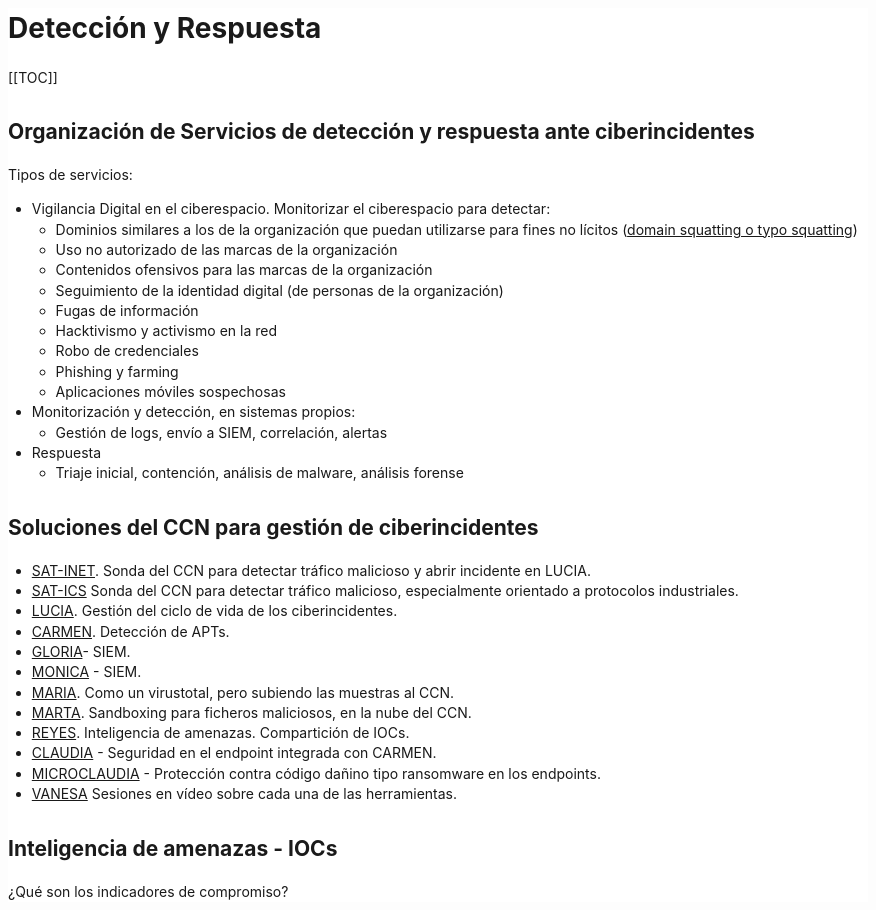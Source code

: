 # Detección y Respuesta

[[TOC]]

## Organización de Servicios de detección y respuesta ante ciberincidentes
Tipos de servicios:
- Vigilancia Digital en el ciberespacio. Monitorizar el ciberespacio para detectar:
     - Dominios similares a los de la organización que puedan utilizarse para fines no lícitos ([domain squatting o typo squatting](https://es.wikipedia.org/wiki/Typosquatting))
     - Uso no autorizado de las marcas de la organización
     - Contenidos ofensivos para las marcas de la organización
     - Seguimiento de la identidad digital (de personas de la organización)
     - Fugas de información 
     - Hacktivismo y activismo en la red
     - Robo de credenciales
     - Phishing y farming
     - Aplicaciones móviles sospechosas 
- Monitorización y detección, en sistemas propios:
     - Gestión de logs, envío a SIEM, correlación, alertas
- Respuesta
     - Triaje inicial, contención, análisis de malware, análisis forense

## Soluciones del CCN para gestión de ciberincidentes
- [SAT-INET](https://www.ccn-cert.cni.es/gestion-de-incidentes/sistema-de-alerta-temprana-sat/sat-inet.html). Sonda del CCN para detectar tráfico malicioso y abrir incidente en LUCIA.
- [SAT-ICS](https://www.ccn-cert.cni.es/gestion-de-incidentes/sistema-de-alerta-temprana-sat/sat-ics.html) Sonda del CCN para detectar tráfico malicioso, especialmente orientado a protocolos industriales.
- [LUCIA](ccn-cert.cni.es/soluciones-seguridad/lucia.html). Gestión del ciclo de vida de los ciberincidentes.
- [CARMEN](https://www.ccn-cert.cni.es/soluciones-seguridad/carmen.html). Detección de APTs.
- [GLORIA](https://www.ccn-cert.cni.es/soluciones-seguridad/gloria.html)- SIEM.
- [MONICA](https://www.ccn-cert.cni.es/soluciones-seguridad/monica.html) - SIEM.
- [MARIA](https://www.ccn-cert.cni.es/soluciones-seguridad/maria-publico.html). Como un virustotal, pero subiendo las muestras al CCN.
- [MARTA](https://www.ccn-cert.cni.es/soluciones-seguridad/marta.html). Sandboxing para ficheros maliciosos, en la nube del CCN.
- [REYES](https://www.ccn-cert.cni.es/soluciones-seguridad/reyes.html). Inteligencia de amenazas. Compartición de IOCs.
- [CLAUDIA](https://www.ccn-cert.cni.es/soluciones-seguridad/claudia.html) - Seguridad en el endpoint integrada con CARMEN.
- [MICROCLAUDIA](https://www.ccn-cert.cni.es/soluciones-seguridad/microclaudia.html) - Protección contra código dañino tipo ransomware en los endpoints.
- [VANESA](https://vanesa.ccn-cert.cni.es/userportal/#/home/channel/5e89c77de4b02b452626aff2) Sesiones en vídeo sobre cada una de las herramientas.

## Inteligencia de amenazas - IOCs
¿Qué son los indicadores de compromiso?

